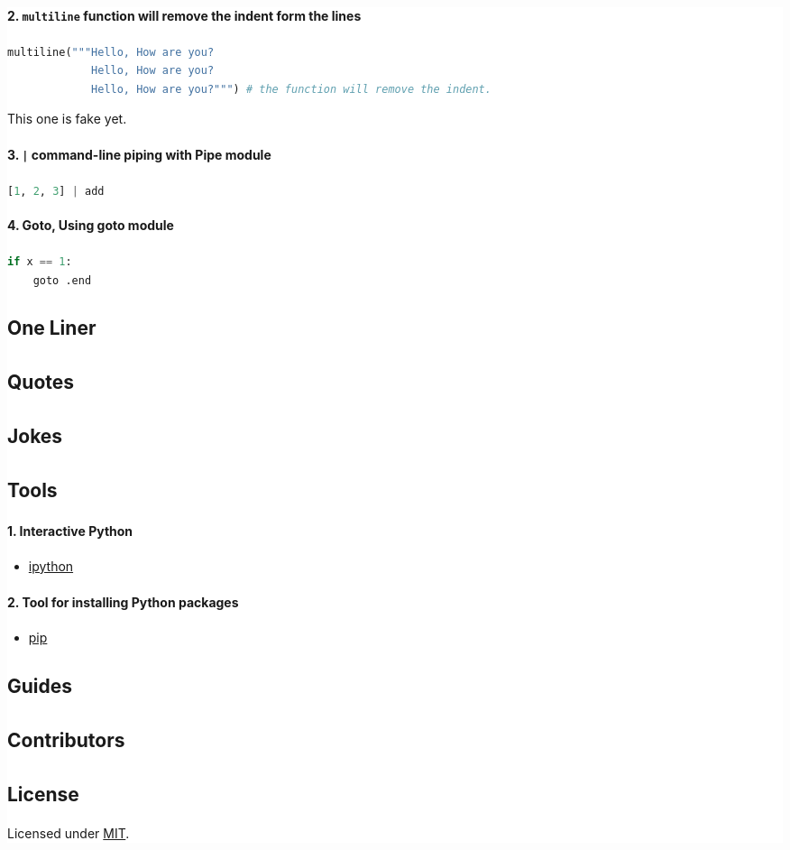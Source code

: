 #### 2. `multiline` function will remove the indent form the lines

```python
multiline("""Hello, How are you?
             Hello, How are you?
             Hello, How are you?""") # the function will remove the indent.
```
This one is fake yet.

#### 3. `|` command-line piping with Pipe module

```python
[1, 2, 3] | add
```

#### 4. Goto, Using goto module

```python
if x == 1:
    goto .end
```

One Liner
---------


Quotes
------


Jokes
-----


Tools
-----

#### 1. Interactive Python

- [ipython](https://github.com/ipython/ipython)

#### 2. Tool for installing Python packages

- [pip](https://github.com/pypa/pip)

Guides
------


Contributors
------------



License
-------

Licensed under [MIT](./LICENSE).

